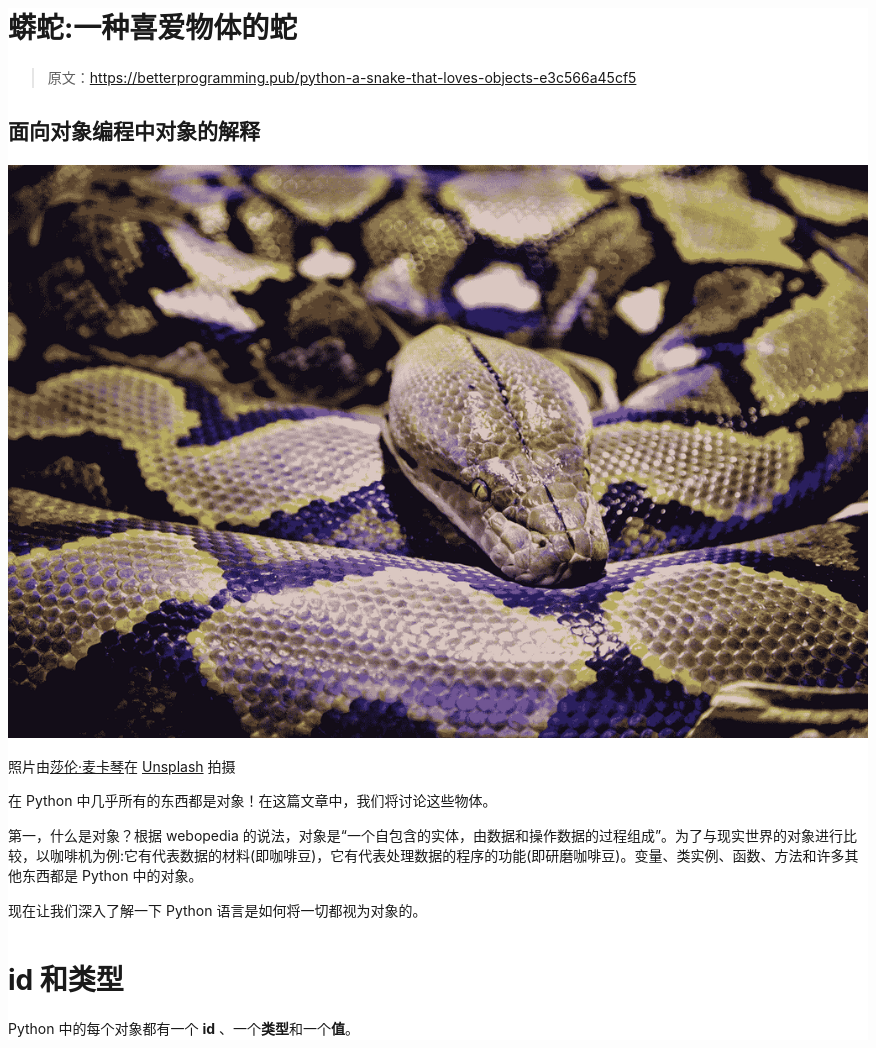 # 蟒蛇:一种喜爱物体的蛇

> 原文：<https://betterprogramming.pub/python-a-snake-that-loves-objects-e3c566a45cf5>

## 面向对象编程中对象的解释

![](img/d3d9e2ff63a7e10d7236c97a564fec28.png)

照片由[莎伦·麦卡琴](https://unsplash.com/@sharonmccutcheon?utm_source=unsplash&utm_medium=referral&utm_content=creditCopyText)在 [Unsplash](https://unsplash.com/search/photos/python?utm_source=unsplash&utm_medium=referral&utm_content=creditCopyText) 拍摄

在 Python 中几乎所有的东西都是对象！在这篇文章中，我们将讨论这些物体。

第一，什么是对象？根据 webopedia 的说法，对象是“一个自包含的实体，由数据和操作数据的过程组成”。为了与现实世界的对象进行比较，以咖啡机为例:它有代表数据的材料(即咖啡豆)，它有代表处理数据的程序的功能(即研磨咖啡豆)。变量、类实例、函数、方法和许多其他东西都是 Python 中的对象。

现在让我们深入了解一下 Python 语言是如何将一切都视为对象的。

# id 和类型

Python 中的每个对象都有一个 **id** 、一个**类型**和一个**值**。

